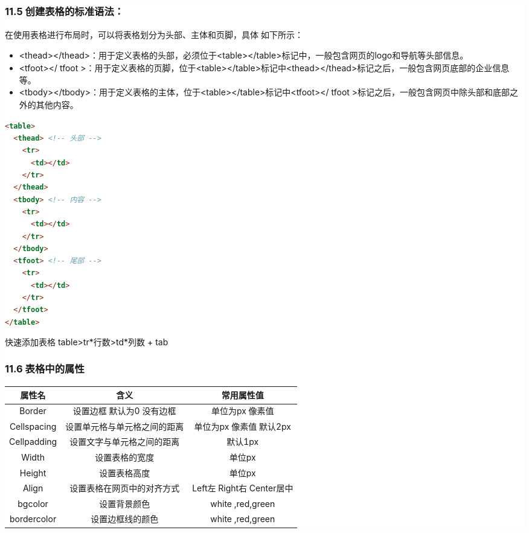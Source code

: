 

### 11.5 创建表格的标准语法：
在使用表格进行布局时，可以将表格划分为头部、主体和页脚，具体 如下所示：
- \<thead>\</thead>：用于定义表格的头部，必须位于\<table>\</table>标记中，一般包含网页的logo和导航等头部信息。
- \<tfoot>\</ tfoot >：用于定义表格的页脚，位于\<table>\</table>标记中\<thead>\</thead>标记之后，一般包含网页底部的企业信息等。
- \<tbody>\</tbody>：用于定义表格的主体，位于\<table>\</table>标记中\<tfoot>\</ tfoot >标记之后，一般包含网页中除头部和底部之外的其他内容。
```HTML
<table>
  <thead> <!-- 头部 -->
    <tr>
      <td></td>
    </tr>
  </thead>
  <tbody> <!-- 内容 -->
    <tr>
      <td></td>
    </tr>
  </tbody>
  <tfoot> <!-- 尾部 -->
    <tr>
      <td></td>
    </tr>
  </tfoot>
</table>
```
快速添加表格
table>tr\*行数>td\*列数 + tab



### 11.6 表格中的属性
|属性名|	含义|	常用属性值|
|:---:|:---:|:---:|
|Border|	设置边框 默认为0 没有边框|	单位为px  像素值|
|Cellspacing|	设置单元格与单元格之间的距离|	单位为px 像素值 默认2px|
|Cellpadding|	设置文字与单元格之间的距离	|默认1px|
|Width|	设置表格的宽度|	单位px|
|Height|	设置表格高度|	单位px|
|Align|	设置表格在网页中的对齐方式|	Left左 Right右 Center居中|
|bgcolor|	设置背景颜色|	white ,red,green|
|bordercolor| 设置边框线的颜色 | white ,red,green |
